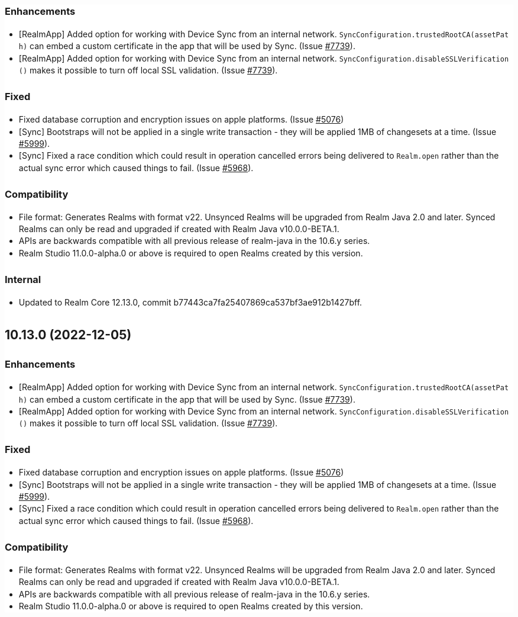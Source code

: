 ### Enhancements
* [RealmApp] Added option for working with Device Sync from an internal network. `SyncConfiguration.trustedRootCA(assetPath)` can embed a custom certificate in the app that will be used by Sync. (Issue [#7739](https://github.com/realm/realm-java/pull/7739)).
* [RealmApp] Added option for working with Device Sync from an internal network. `SyncConfiguration.disableSSLVerification()` makes it possible to turn off local SSL validation. (Issue [#7739](https://github.com/realm/realm-java/pull/7739)).

### Fixed
* Fixed database corruption and encryption issues on apple platforms. (Issue [#5076](https://github.com/realm/realm-js/issues/5076))
* [Sync] Bootstraps will not be applied in a single write transaction - they will be applied 1MB of changesets at a time. (Issue [#5999](https://github.com/realm/realm-core/pull/5999)).
* [Sync] Fixed a race condition which could result in operation cancelled errors being delivered to `Realm.open` rather than the actual sync error which caused things to fail. (Issue [#5968](https://github.com/realm/realm-core/pull/5968)).

### Compatibility
* File format: Generates Realms with format v22. Unsynced Realms will be upgraded from Realm Java 2.0 and later. Synced Realms can only be read and upgraded if created with Realm Java v10.0.0-BETA.1.
* APIs are backwards compatible with all previous release of realm-java in the 10.6.y series.
* Realm Studio 11.0.0-alpha.0 or above is required to open Realms created by this version.

### Internal
* Updated to Realm Core 12.13.0, commit b77443ca7fa25407869ca537bf3ae912b1427bff.


## 10.13.0 (2022-12-05)

### Enhancements
* [RealmApp] Added option for working with Device Sync from an internal network. `SyncConfiguration.trustedRootCA(assetPath)` can embed a custom certificate in the app that will be used by Sync. (Issue [#7739](https://github.com/realm/realm-java/pull/7739)).
* [RealmApp] Added option for working with Device Sync from an internal network. `SyncConfiguration.disableSSLVerification()` makes it possible to turn off local SSL validation. (Issue [#7739](https://github.com/realm/realm-java/pull/7739)).

### Fixed
* Fixed database corruption and encryption issues on apple platforms. (Issue [#5076](https://github.com/realm/realm-js/issues/5076))
* [Sync] Bootstraps will not be applied in a single write transaction - they will be applied 1MB of changesets at a time. (Issue [#5999](https://github.com/realm/realm-core/pull/5999)).
* [Sync] Fixed a race condition which could result in operation cancelled errors being delivered to `Realm.open` rather than the actual sync error which caused things to fail. (Issue [#5968](https://github.com/realm/realm-core/pull/5968)).

### Compatibility
* File format: Generates Realms with format v22. Unsynced Realms will be upgraded from Realm Java 2.0 and later. Synced Realms can only be read and upgraded if created with Realm Java v10.0.0-BETA.1.
* APIs are backwards compatible with all previous release of realm-java in the 10.6.y series.
* Realm Studio 11.0.0-alpha.0 or above is required to open Realms created by this version.
